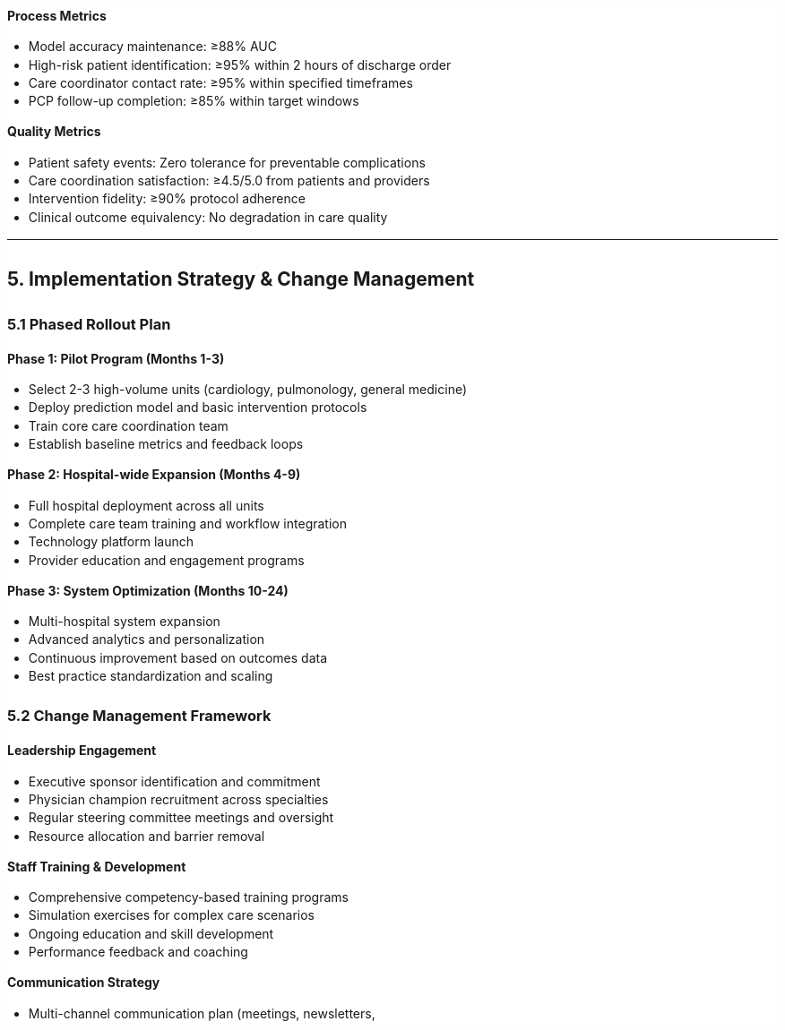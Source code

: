 **Process Metrics**
- Model accuracy maintenance: ≥88% AUC
- High-risk patient identification: ≥95% within 2 hours of discharge order
- Care coordinator contact rate: ≥95% within specified timeframes
- PCP follow-up completion: ≥85% within target windows

**Quality Metrics**
- Patient safety events: Zero tolerance for preventable complications
- Care coordination satisfaction: ≥4.5/5.0 from patients and providers
- Intervention fidelity: ≥90% protocol adherence
- Clinical outcome equivalency: No degradation in care quality

---

## 5. Implementation Strategy & Change Management

### 5.1 Phased Rollout Plan

**Phase 1: Pilot Program (Months 1-3)**
- Select 2-3 high-volume units (cardiology, pulmonology, general medicine)
- Deploy prediction model and basic intervention protocols
- Train core care coordination team
- Establish baseline metrics and feedback loops

**Phase 2: Hospital-wide Expansion (Months 4-9)**
- Full hospital deployment across all units
- Complete care team training and workflow integration
- Technology platform launch
- Provider education and engagement programs

**Phase 3: System Optimization (Months 10-24)**
- Multi-hospital system expansion
- Advanced analytics and personalization
- Continuous improvement based on outcomes data
- Best practice standardization and scaling

### 5.2 Change Management Framework

**Leadership Engagement**
- Executive sponsor identification and commitment
- Physician champion recruitment across specialties
- Regular steering committee meetings and oversight
- Resource allocation and barrier removal

**Staff Training & Development**
- Comprehensive competency-based training programs
- Simulation exercises for complex care scenarios
- Ongoing education and skill development
- Performance feedback and coaching

**Communication Strategy**
- Multi-channel communication plan (meetings, newsletters,
